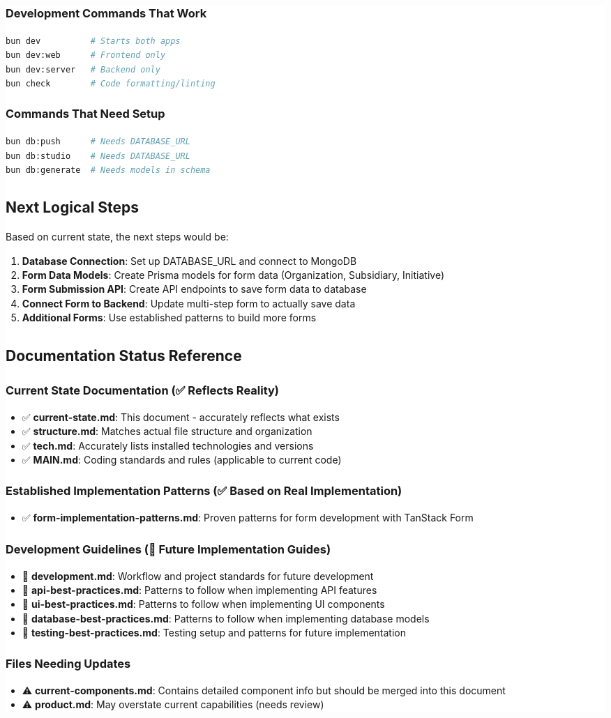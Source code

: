### Development Commands That Work

```bash
bun dev          # Starts both apps
bun dev:web      # Frontend only
bun dev:server   # Backend only
bun check        # Code formatting/linting
```

### Commands That Need Setup

```bash
bun db:push      # Needs DATABASE_URL
bun db:studio    # Needs DATABASE_URL
bun db:generate  # Needs models in schema
```

## Next Logical Steps

Based on current state, the next steps would be:

1. **Database Connection**: Set up DATABASE_URL and connect to MongoDB
2. **Form Data Models**: Create Prisma models for form data (Organization, Subsidiary, Initiative)
3. **Form Submission API**: Create API endpoints to save form data to database
4. **Connect Form to Backend**: Update multi-step form to actually save data
5. **Additional Forms**: Use established patterns to build more forms

## Documentation Status Reference

### Current State Documentation (✅ Reflects Reality)

- ✅ **current-state.md**: This document - accurately reflects what exists
- ✅ **structure.md**: Matches actual file structure and organization
- ✅ **tech.md**: Accurately lists installed technologies and versions
- ✅ **MAIN.md**: Coding standards and rules (applicable to current code)

### Established Implementation Patterns (✅ Based on Real Implementation)

- ✅ **form-implementation-patterns.md**: Proven patterns for form development with TanStack Form

### Development Guidelines (🔄 Future Implementation Guides)

- 🔄 **development.md**: Workflow and project standards for future development
- 🔄 **api-best-practices.md**: Patterns to follow when implementing API features
- 🔄 **ui-best-practices.md**: Patterns to follow when implementing UI components
- 🔄 **database-best-practices.md**: Patterns to follow when implementing database models
- 🔄 **testing-best-practices.md**: Testing setup and patterns for future implementation

### Files Needing Updates

- ⚠️ **current-components.md**: Contains detailed component info but should be merged into this document
- ⚠️ **product.md**: May overstate current capabilities (needs review)
